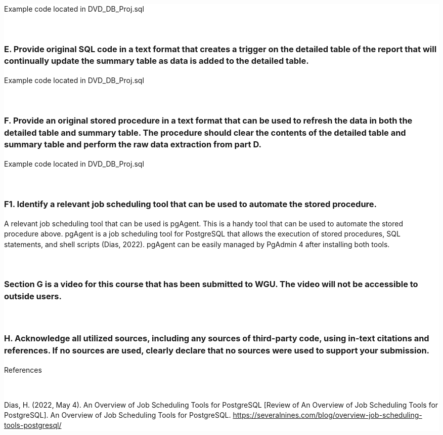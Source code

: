 Example code located in DVD_DB_Proj.sql

</br>

### E. Provide original SQL code in a text format that creates a trigger on the detailed table of the report that will continually update the summary table as data is added to the detailed table.

Example code located in DVD_DB_Proj.sql

</br>

### F. Provide an original stored procedure in a text format that can be used to refresh the data in both the detailed table and summary table. The procedure should clear the contents of the detailed table and summary table and perform the raw data extraction from part D.

Example code located in DVD_DB_Proj.sql

</br>

### F1. Identify a relevant job scheduling tool that can be used to automate the stored procedure.

A relevant job scheduling tool that can be used is pgAgent. This is a handy tool that can be used to automate the stored procedure above. pgAgent is a job scheduling tool for PostgreSQL that allows the execution of stored procedures, SQL statements, and shell scripts (Dias, 2022). pgAgent can be easily managed by PgAdmin 4 after installing both tools.

</br>

### Section G is a video for this course that has been submitted to WGU. The video will not be accessible to outside users.

</br>

### H. Acknowledge all utilized sources, including any sources of third-party code, using in-text citations and references. If no sources are used, clearly declare that no sources were used to support your submission.

References

</br>
	
Dias, H. (2022, May 4). An Overview of Job Scheduling Tools for PostgreSQL [Review of An Overview of Job Scheduling Tools for PostgreSQL]. An Overview of Job Scheduling Tools for PostgreSQL. https://severalnines.com/blog/overview-job-scheduling-tools-postgresql/

